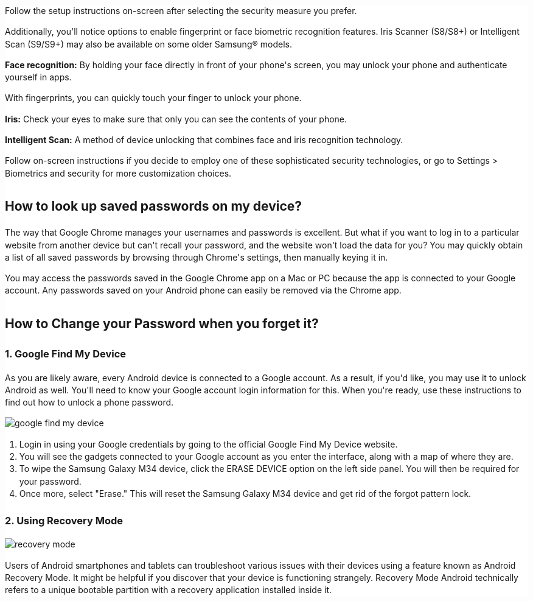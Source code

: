 Follow the setup instructions on-screen after selecting the security measure you prefer.

Additionally, you'll notice options to enable fingerprint or face biometric recognition features. Iris Scanner (S8/S8+) or Intelligent Scan (S9/S9+) may also be available on some older Samsung® models.

**Face recognition:** By holding your face directly in front of your phone's screen, you may unlock your phone and authenticate yourself in apps.

With fingerprints, you can quickly touch your finger to unlock your phone.

**Iris:** Check your eyes to make sure that only you can see the contents of your phone.

**Intelligent Scan:** A method of device unlocking that combines face and iris recognition technology.

Follow on-screen instructions if you decide to employ one of these sophisticated security technologies, or go to Settings > Biometrics and security for more customization choices.

## How to look up saved passwords on my device?

The way that Google Chrome manages your usernames and passwords is excellent. But what if you want to log in to a particular website from another device but can't recall your password, and the website won't load the data for you? You may quickly obtain a list of all saved passwords by browsing through Chrome's settings, then manually keying it in.

You may access the passwords saved in the Google Chrome app on a Mac or PC because the app is connected to your Google account. Any passwords saved on your Android phone can easily be removed via the Chrome app.

## How to Change your Password when you forget it?

### 1\. Google Find My Device

As you are likely aware, every Android device is connected to a Google account. As a result, if you'd like, you may use it to unlock Android as well. You'll need to know your Google account login information for this. When you're ready, use these instructions to find out how to unlock a phone password.

![google find my device](https://images.wondershare.com/drfone/article/2022/11/how-to-change-lock-screen-password-3.jpg)

1. Login in using your Google credentials by going to the official Google Find My Device website.
2. You will see the gadgets connected to your Google account as you enter the interface, along with a map of where they are.
3. To wipe the Samsung Galaxy M34 device, click the ERASE DEVICE option on the left side panel. You will then be required for your password.
4. Once more, select "Erase." This will reset the Samsung Galaxy M34 device and get rid of the forgot pattern lock.

### 2\. Using Recovery Mode

![recovery mode](https://images.wondershare.com/drfone/article/2022/11/how-to-change-lock-screen-password-4.jpg)

Users of Android smartphones and tablets can troubleshoot various issues with their devices using a feature known as Android Recovery Mode. It might be helpful if you discover that your device is functioning strangely. Recovery Mode Android technically refers to a unique bootable partition with a recovery application installed inside it.

